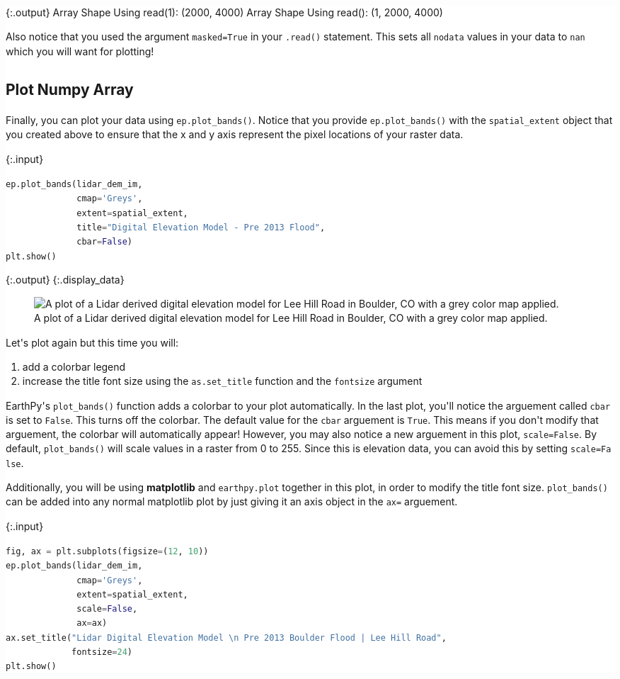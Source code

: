 {:.output}
    Array Shape Using read(1): (2000, 4000)
    Array Shape Using read(): (1, 2000, 4000)



Also notice that you used the argument `masked=True` in your `.read()` statement. This sets all `nodata` values in your data to `nan` which you will want for plotting!

## Plot Numpy Array

Finally, you can plot your data using `ep.plot_bands()`. Notice that you provide `ep.plot_bands()` with the 
`spatial_extent` object that you created above to ensure that the x and y axis 
represent the pixel locations of your raster data.  

{:.input}
```python
ep.plot_bands(lidar_dem_im,
              cmap='Greys',
              extent=spatial_extent,
              title="Digital Elevation Model - Pre 2013 Flood",
              cbar=False)
plt.show()
```

{:.output}
{:.display_data}

<figure>

<img src = "{{ site.url }}/images/courses/intermediate-earth-data-science-textbook/03-intro-raster/raster-fundamentals-python/2018-02-05-raster01-open-lidar-raster-data-python/2018-02-05-raster01-open-lidar-raster-data-python_32_0.png" alt = "A plot of a Lidar derived digital elevation model for Lee Hill Road in Boulder, CO with a grey color map applied.">
<figcaption>A plot of a Lidar derived digital elevation model for Lee Hill Road in Boulder, CO with a grey color map applied.</figcaption>

</figure>




Let's plot again but this time you will:

1. add a colorbar legend
2. increase the title font size using the `as.set_title` function and the `fontsize` argument 

EarthPy's `plot_bands()` function adds a colorbar to your plot automatically. In the last plot, you'll notice the arguement called `cbar` is set to `False`. This turns off the colorbar. The default value for the `cbar` arguement is `True`. This means if you don't modify that arguement, the colorbar will automatically appear! However, you may also notice a new arguement in this plot, `scale=False`. By default, `plot_bands()` will scale values in a raster from 0 to 255. Since this is elevation data, you can avoid this by setting `scale=False`. 

Additionally, you will be using **matplotlib** and `earthpy.plot` together in this plot, in order to modify the title font size. `plot_bands()` can be added into any normal matplotlib plot by just giving it an axis object in the `ax=` arguement. 

{:.input}
```python
fig, ax = plt.subplots(figsize=(12, 10))
ep.plot_bands(lidar_dem_im,
              cmap='Greys',
              extent=spatial_extent,
              scale=False,
              ax=ax)
ax.set_title("Lidar Digital Elevation Model \n Pre 2013 Boulder Flood | Lee Hill Road", 
             fontsize=24)
plt.show()
```
